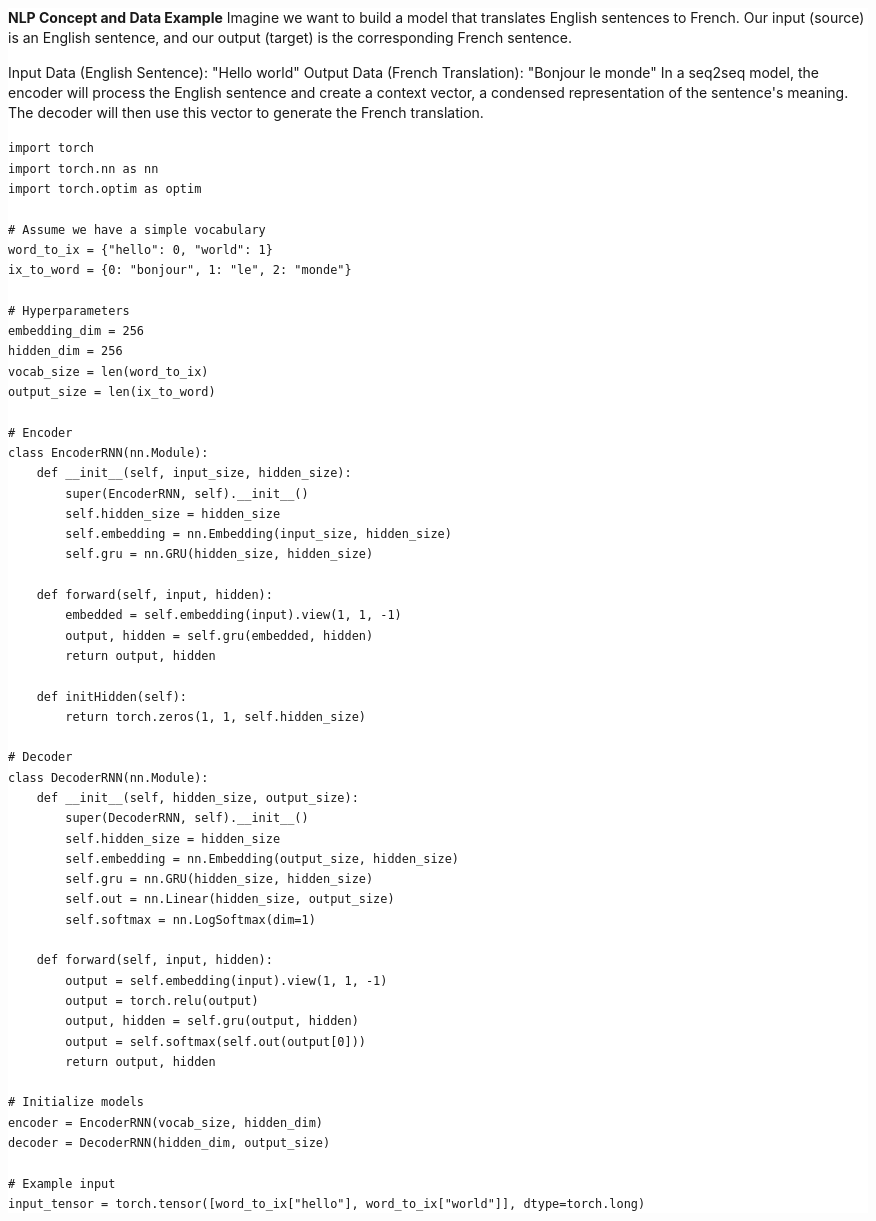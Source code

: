 **NLP Concept and Data Example**
Imagine we want to build a model that translates English sentences to French. Our input (source) is an English sentence, and our output (target) is the corresponding French sentence.


Input Data (English Sentence): "Hello world"
Output Data (French Translation): "Bonjour le monde"
In a seq2seq model, the encoder will process the English sentence and create a context vector, a condensed representation of the sentence's meaning. The decoder will then use this vector to generate the French translation.
```
import torch
import torch.nn as nn
import torch.optim as optim

# Assume we have a simple vocabulary
word_to_ix = {"hello": 0, "world": 1}
ix_to_word = {0: "bonjour", 1: "le", 2: "monde"}

# Hyperparameters
embedding_dim = 256
hidden_dim = 256
vocab_size = len(word_to_ix)
output_size = len(ix_to_word)

# Encoder
class EncoderRNN(nn.Module):
    def __init__(self, input_size, hidden_size):
        super(EncoderRNN, self).__init__()
        self.hidden_size = hidden_size
        self.embedding = nn.Embedding(input_size, hidden_size)
        self.gru = nn.GRU(hidden_size, hidden_size)

    def forward(self, input, hidden):
        embedded = self.embedding(input).view(1, 1, -1)
        output, hidden = self.gru(embedded, hidden)
        return output, hidden

    def initHidden(self):
        return torch.zeros(1, 1, self.hidden_size)

# Decoder
class DecoderRNN(nn.Module):
    def __init__(self, hidden_size, output_size):
        super(DecoderRNN, self).__init__()
        self.hidden_size = hidden_size
        self.embedding = nn.Embedding(output_size, hidden_size)
        self.gru = nn.GRU(hidden_size, hidden_size)
        self.out = nn.Linear(hidden_size, output_size)
        self.softmax = nn.LogSoftmax(dim=1)

    def forward(self, input, hidden):
        output = self.embedding(input).view(1, 1, -1)
        output = torch.relu(output)
        output, hidden = self.gru(output, hidden)
        output = self.softmax(self.out(output[0]))
        return output, hidden

# Initialize models
encoder = EncoderRNN(vocab_size, hidden_dim)
decoder = DecoderRNN(hidden_dim, output_size)

# Example input
input_tensor = torch.tensor([word_to_ix["hello"], word_to_ix["world"]], dtype=torch.long)

```